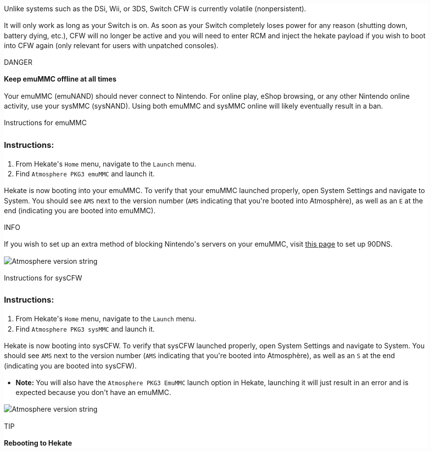 Unlike systems such as the DSi, Wii, or 3DS, Switch CFW is currently volatile (nonpersistent).

It will only work as long as your Switch is on. As soon as your Switch completely loses power for any reason (shutting down, battery dying, etc.), CFW will no longer be active and you will need to enter RCM and inject the hekate payload if you wish to boot into CFW again (only relevant for users with unpatched consoles).

DANGER

**Keep emuMMC offline at all times**

Your emuMMC (emuNAND) should never connect to Nintendo. For online play, eShop browsing, or any other Nintendo online activity, use your sysMMC (sysNAND). Using both emuMMC and sysMMC online will likely eventually result in a ban.

Instructions for emuMMC

### Instructions: [​](https://switch.hacks.guide/user_guide/all/launching_cfw.html?tab=instructions-for-emummc#instructions)

1.  From Hekate's `Home` menu, navigate to the `Launch` menu.
2.  Find `Atmosphere PKG3 emuMMC` and launch it.

Hekate is now booting into your emuMMC. To verify that your emuMMC launched properly, open System Settings and navigate to System. You should see `AMS` next to the version number (`AMS` indicating that you're booted into Atmosphère), as well as an `E` at the end (indicating you are booted into emuMMC).

INFO

If you wish to set up an extra method of blocking Nintendo's servers on your emuMMC, visit [this page](https://switch.hacks.guide/extras/blocking_nintendo.html#instructions-90dns) to set up 90DNS.

![Atmosphere version string](https://switch.hacks.guide/assets/launching_cfw_atmosphere_version_string2.DoGqn99n.jpg)

Instructions for sysCFW

### Instructions: [​](https://switch.hacks.guide/user_guide/all/launching_cfw.html?tab=instructions-for-emummc#instructions-1)

1.  From Hekate's `Home` menu, navigate to the `Launch` menu.
2.  Find `Atmosphere PKG3 sysMMC` and launch it.

Hekate is now booting into sysCFW. To verify that sysCFW launched properly, open System Settings and navigate to System. You should see `AMS` next to the version number (`AMS` indicating that you're booted into Atmosphère), as well as an `S` at the end (indicating you are booted into sysCFW).

-   **Note:** You will also have the `Atmosphere PKG3 EmuMMC` launch option in Hekate, launching it will just result in an error and is expected because you don't have an emuMMC.

![Atmosphere version string](https://switch.hacks.guide/assets/launching_cfw_atmosphere_version_string3.C6ZW1Mw1.jpg)

TIP

**Rebooting to Hekate**
